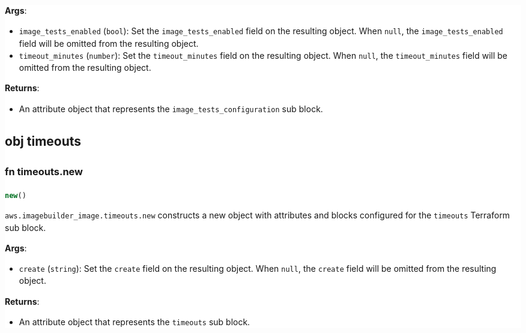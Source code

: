 

**Args**:
  - `image_tests_enabled` (`bool`): Set the `image_tests_enabled` field on the resulting object. When `null`, the `image_tests_enabled` field will be omitted from the resulting object.
  - `timeout_minutes` (`number`): Set the `timeout_minutes` field on the resulting object. When `null`, the `timeout_minutes` field will be omitted from the resulting object.

**Returns**:
  - An attribute object that represents the `image_tests_configuration` sub block.


## obj timeouts



### fn timeouts.new

```ts
new()
```


`aws.imagebuilder_image.timeouts.new` constructs a new object with attributes and blocks configured for the `timeouts`
Terraform sub block.



**Args**:
  - `create` (`string`): Set the `create` field on the resulting object. When `null`, the `create` field will be omitted from the resulting object.

**Returns**:
  - An attribute object that represents the `timeouts` sub block.

